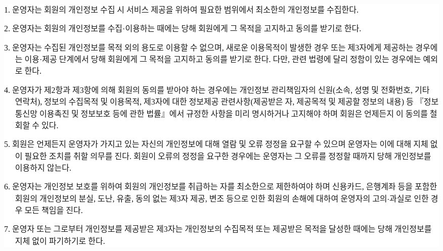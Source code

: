 <p class=a style='margin-left:16.4pt;text-indent:-16.4pt;line-height:146%'><span
style='font-size:12.0pt;line-height:146%;font-family:"휴먼명조",serif'>1. <span
lang=ZH-CN>운영자는 회원의 개인정보 수집 시 서비스 제공을 위하여 필요한 범위에서 최소한의 개인정보를 수집한다</span>.</span></p>

<p class=a style='margin-left:16.4pt;text-indent:-16.4pt;line-height:146%'><span
style='font-size:12.0pt;line-height:146%;font-family:"휴먼명조",serif'>2. <span
lang=ZH-CN>운영자는 회원의 개인정보를 수집</span></span><span style='font-size:12.0pt;
line-height:146%;font-family:"Arial Unicode MS",sans-serif'>·</span><span
lang=ZH-CN style='font-size:12.0pt;line-height:146%;font-family:"휴먼명조",serif'>이용하는
때에는 당해 회원에게 그 목적을 고지하고 동의를 받기로 한다</span><span style='font-size:12.0pt;
line-height:146%;font-family:"휴먼명조",serif'>.</span></p>

<p class=a style='margin-left:16.4pt;text-indent:-16.4pt;line-height:146%'><span
style='font-size:12.0pt;line-height:146%;font-family:"휴먼명조",serif'>3. <span
lang=ZH-CN>운영자는 수집된 개인정보를 목적 외의 용도로 이용할 수 없으며</span>, <span lang=ZH-CN>새로운 이용목적이
발생한 경우 또는 제</span>3<span lang=ZH-CN>자에게 제공하는 경우에는 이용</span></span><span
style='font-size:12.0pt;line-height:146%;font-family:"Arial Unicode MS",sans-serif'>·</span><span
lang=ZH-CN style='font-size:12.0pt;line-height:146%;font-family:"휴먼명조",serif'>제공
단계에서 당해 회원에게 그 목적을 고지하고 동의를 받기로 한다</span><span style='font-size:12.0pt;
line-height:146%;font-family:"휴먼명조",serif'>. <span lang=ZH-CN>다만</span>, <span
lang=ZH-CN>관련 법령에 달리 정함이 있는 경우에는 예외로 한다</span>.</span></p>

<p class=a style='margin-left:16.4pt;text-indent:-16.4pt;line-height:146%'><span
style='font-size:12.0pt;line-height:146%;font-family:"휴먼명조",serif'>4. <span
lang=ZH-CN>운영자가 제</span>2<span lang=ZH-CN>항과 제</span>3<span lang=ZH-CN>항에 의해 회원의
동의를 받아야 하는 경우에는 개인정보 관리책임자의 신원</span>(<span lang=ZH-CN>소속</span>, <span
lang=ZH-CN>성명 및 전화번호</span>, <span lang=ZH-CN>기타 연락처</span>), <span lang=ZH-CN>정보의
수집목적 및 이용목적</span>, <span lang=ZH-CN>제</span>3<span lang=ZH-CN>자에 대한 정보제공 관련사항</span>(<span
lang=ZH-CN>제공받은 자</span>, <span lang=ZH-CN>제공목적 및 제공할 정보의 내용</span>) <span
lang=ZH-CN>등 『정보통신망 이용촉진 및 정보보호 등에 관한 법률』에서 규정한 사항을 미리 명시하거나 고지해야 하며 회원은 언제든지 이
동의를 철회할 수 있다</span>.</span></p>

<p class=a style='margin-left:16.4pt;text-indent:-16.4pt;line-height:146%'><span
style='font-size:12.0pt;line-height:146%;font-family:"휴먼명조",serif'>5. <span
lang=ZH-CN>회원은 언제든지 운영자가 가지고 있는 자신의 개인정보에 대해 열람 및 오류 정정을 요구할 수 있으며 운영자는 이에 대해 지체
없이 필요한 조치를 취할 의무를 진다</span>. <span lang=ZH-CN>회원이 오류의 정정을 요구한 경우에는 운영자는 그 오류를 정정할
때까지 당해 개인정보를 이용하지 않는다</span>.</span></p>

<p class=a style='margin-left:16.4pt;text-indent:-16.4pt;line-height:146%'><span
style='font-size:12.0pt;line-height:146%;font-family:"휴먼명조",serif'>6. <span
lang=ZH-CN>운영자는 개인정보 보호를 위하여 회원의 개인정보를 취급하는 자를 최소한으로 제한하여야 하며 신용카드</span>, <span
lang=ZH-CN>은행계좌 등을 포함한 회원의 개인정보의 분실</span>, <span lang=ZH-CN>도난</span>, <span
lang=ZH-CN>유출</span>, <span lang=ZH-CN>동의 없는 제</span>3<span lang=ZH-CN>자 제공</span>,
<span lang=ZH-CN>변조 등으로 인한 회원의 손해에 대하여 운영자의 고의</span></span><span
style='font-size:12.0pt;line-height:146%;font-family:"Arial Unicode MS",sans-serif'>∙</span><span
lang=ZH-CN style='font-size:12.0pt;line-height:146%;font-family:"휴먼명조",serif'>과실로
인한 경우 모든 책임을 진다</span><span style='font-size:12.0pt;line-height:146%;
font-family:"휴먼명조",serif'>.</span></p>

<p class=a style='margin-left:16.4pt;text-indent:-16.4pt;line-height:146%'><span
style='font-size:12.0pt;line-height:146%;font-family:"휴먼명조",serif'>7. <span
lang=ZH-CN>운영자 또는 그로부터 개인정보를 제공받은 제</span>3<span lang=ZH-CN>자는 개인정보의 수집목적 또는 제공받은
목적을 달성한 때에는 당해 개인정보를 지체 없이 파기하기로 한다</span>.</span></p>
